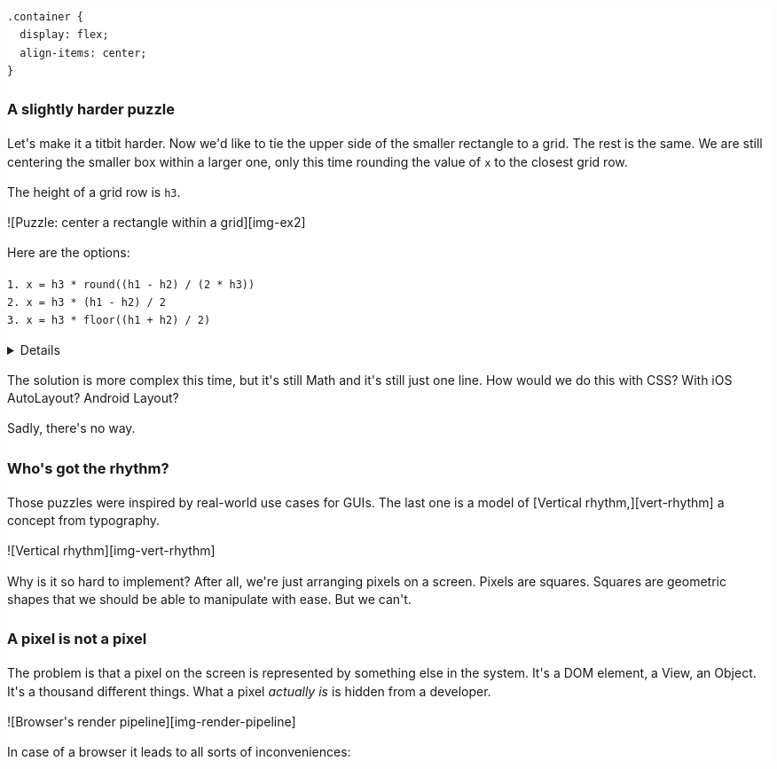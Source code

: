 ```
.container {
  display: flex;
  align-items: center;
}
```


### A slightly harder puzzle

Let's make it a titbit harder. Now we'd like to tie the upper side of the
smaller rectangle to a grid. The rest is the same. We are still centering
the smaller box within a larger one, only this time rounding the value of
`x` to the closest grid row.

The height of a grid row is `h3`.

![Puzzle: center a rectangle within a grid][img-ex2]

Here are the options:

```
1. x = h3 * round((h1 - h2) / (2 * h3))
2. x = h3 * (h1 - h2) / 2
3. x = h3 * floor((h1 + h2) / 2)
```

<Details summary='See the answer'></Details>

The solution is more complex this time, but it's still Math and it's still
just one line. How would we do this with CSS? With iOS AutoLayout? Android Layout?

Sadly, there's no way.

### Who's got the rhythm?

Those puzzles were inspired by real-world use cases for GUIs. The last
one is a model of [Vertical rhythm,][vert-rhythm] a concept from
typography.

![Vertical rhythm][img-vert-rhythm]

Why is it so hard to implement? After all, we're just arranging pixels on
a screen. Pixels are squares. Squares are geometric shapes that we
should be able to manipulate with ease. But we can't.

### A pixel is not a pixel

The problem is that a pixel on the screen is represented by something else
in the system. It's a DOM element, a View, an Object. It's a thousand
different things. What a pixel *actually is* is hidden from a developer.

![Browser's render pipeline][img-render-pipeline]

In case of a browser it leads to all sorts of inconveniences:
